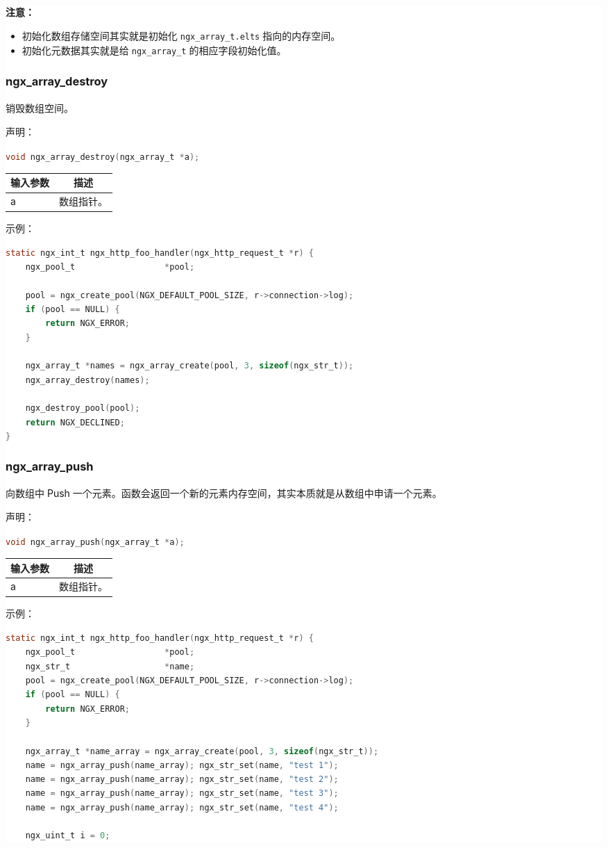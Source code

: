 **注意：**

- 初始化数组存储空间其实就是初始化 `ngx_array_t.elts` 指向的内存空间。
- 初始化元数据其实就是给 `ngx_array_t` 的相应字段初始化值。

### ngx_array_destroy

销毁数组空间。

声明：

```c
void ngx_array_destroy(ngx_array_t *a);
```

输入参数 | 描述
-|-
a | 数组指针。

示例：

```c
static ngx_int_t ngx_http_foo_handler(ngx_http_request_t *r) {
    ngx_pool_t                  *pool;

    pool = ngx_create_pool(NGX_DEFAULT_POOL_SIZE, r->connection->log);
    if (pool == NULL) {
        return NGX_ERROR;
    }

    ngx_array_t *names = ngx_array_create(pool, 3, sizeof(ngx_str_t));
    ngx_array_destroy(names);

    ngx_destroy_pool(pool);
    return NGX_DECLINED;
}
```

### ngx_array_push

向数组中 Push 一个元素。函数会返回一个新的元素内存空间，其实本质就是从数组中申请一个元素。

声明：

```c
void ngx_array_push(ngx_array_t *a);
```

输入参数 | 描述
-|-
a | 数组指针。

示例：

```c
static ngx_int_t ngx_http_foo_handler(ngx_http_request_t *r) {
    ngx_pool_t                  *pool;
    ngx_str_t                   *name;
    pool = ngx_create_pool(NGX_DEFAULT_POOL_SIZE, r->connection->log);
    if (pool == NULL) {
        return NGX_ERROR;
    }

    ngx_array_t *name_array = ngx_array_create(pool, 3, sizeof(ngx_str_t));
    name = ngx_array_push(name_array); ngx_str_set(name, "test 1");
    name = ngx_array_push(name_array); ngx_str_set(name, "test 2");
    name = ngx_array_push(name_array); ngx_str_set(name, "test 3");
    name = ngx_array_push(name_array); ngx_str_set(name, "test 4");

    ngx_uint_t i = 0;
```